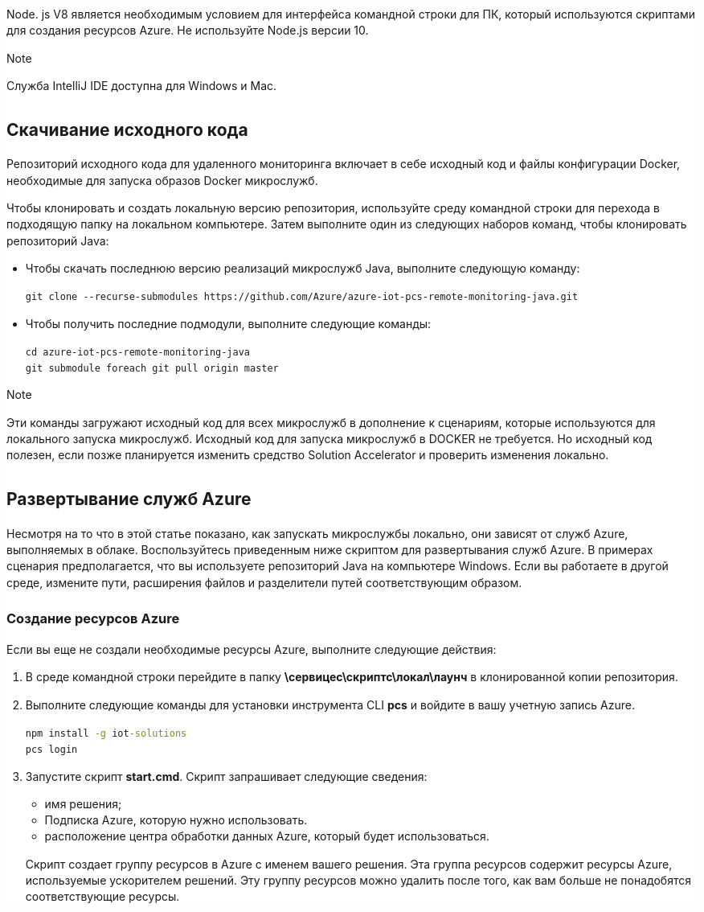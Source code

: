 Node. js V8 является необходимым условием для интерфейса командной строки для ПК, который используются скриптами для создания ресурсов Azure. Не используйте Node.js версии 10.

> [!NOTE]
> Служба IntelliJ IDE доступна для Windows и Mac.

## <a name="download-the-source-code"></a>Скачивание исходного кода

Репозиторий исходного кода для удаленного мониторинга включает в себе исходный код и файлы конфигурации Docker, необходимые для запуска образов Docker микрослужб.

Чтобы клонировать и создать локальную версию репозитория, используйте среду командной строки для перехода в подходящую папку на локальном компьютере. Затем выполните один из следующих наборов команд, чтобы клонировать репозиторий Java:

* Чтобы скачать последнюю версию реализаций микрослужб Java, выполните следующую команду:

  ```cmd/sh
  git clone --recurse-submodules https://github.com/Azure/azure-iot-pcs-remote-monitoring-java.git
  ```

* Чтобы получить последние подмодули, выполните следующие команды:

   ```cmd/sh
   cd azure-iot-pcs-remote-monitoring-java
   git submodule foreach git pull origin master
    ```

> [!NOTE]
> Эти команды загружают исходный код для всех микрослужб в дополнение к сценариям, которые используются для локального запуска микрослужб. Исходный код для запуска микрослужб в DOCKER не требуется. Но исходный код полезен, если позже планируется изменить средство Solution Accelerator и проверить изменения локально.

## <a name="deploy-the-azure-services"></a>Развертывание служб Azure

Несмотря на то что в этой статье показано, как запускать микрослужбы локально, они зависят от служб Azure, выполняемых в облаке. Воспользуйтесь приведенным ниже скриптом для развертывания служб Azure. В примерах сценария предполагается, что вы используете репозиторий Java на компьютере Windows. Если вы работаете в другой среде, измените пути, расширения файлов и разделители путей соответствующим образом.

### <a name="create-new-azure-resources"></a>Создание ресурсов Azure

Если вы еще не создали необходимые ресурсы Azure, выполните следующие действия:

1. В среде командной строки перейдите в папку **\сервицес\скриптс\локал\лаунч** в клонированной копии репозитория.

1. Выполните следующие команды для установки инструмента CLI **pcs** и войдите в вашу учетную запись Azure.

    ```cmd
    npm install -g iot-solutions
    pcs login
    ```

1. Запустите скрипт **start.cmd**. Скрипт запрашивает следующие сведения:

   * имя решения;
   * Подписка Azure, которую нужно использовать.
   * расположение центра обработки данных Azure, который будет использоваться.

   Скрипт создает группу ресурсов в Azure с именем вашего решения. Эта группа ресурсов содержит ресурсы Azure, используемые ускорителем решений. Эту группу ресурсов можно удалить после того, как вам больше не понадобятся соответствующие ресурсы.
   ```